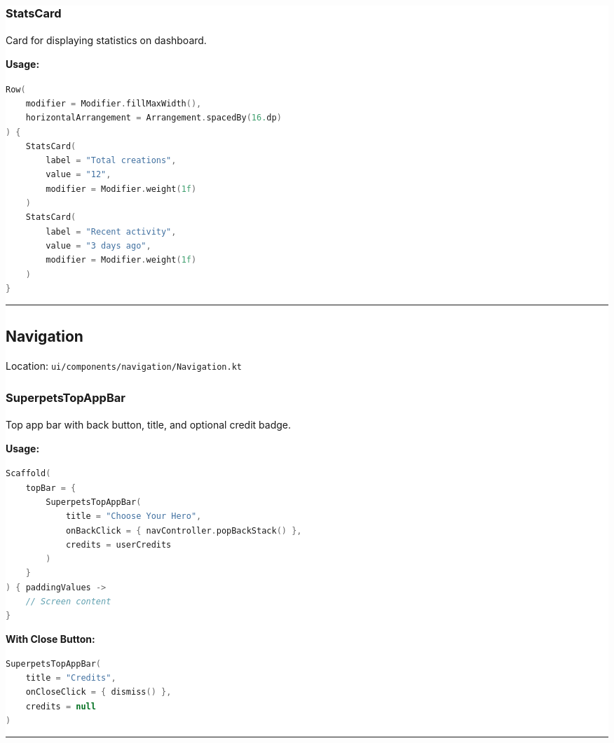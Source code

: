 
### StatsCard

Card for displaying statistics on dashboard.

**Usage:**
```kotlin
Row(
    modifier = Modifier.fillMaxWidth(),
    horizontalArrangement = Arrangement.spacedBy(16.dp)
) {
    StatsCard(
        label = "Total creations",
        value = "12",
        modifier = Modifier.weight(1f)
    )
    StatsCard(
        label = "Recent activity",
        value = "3 days ago",
        modifier = Modifier.weight(1f)
    )
}
```

---

## Navigation

Location: `ui/components/navigation/Navigation.kt`

### SuperpetsTopAppBar

Top app bar with back button, title, and optional credit badge.

**Usage:**
```kotlin
Scaffold(
    topBar = {
        SuperpetsTopAppBar(
            title = "Choose Your Hero",
            onBackClick = { navController.popBackStack() },
            credits = userCredits
        )
    }
) { paddingValues ->
    // Screen content
}
```

**With Close Button:**
```kotlin
SuperpetsTopAppBar(
    title = "Credits",
    onCloseClick = { dismiss() },
    credits = null
)
```

---